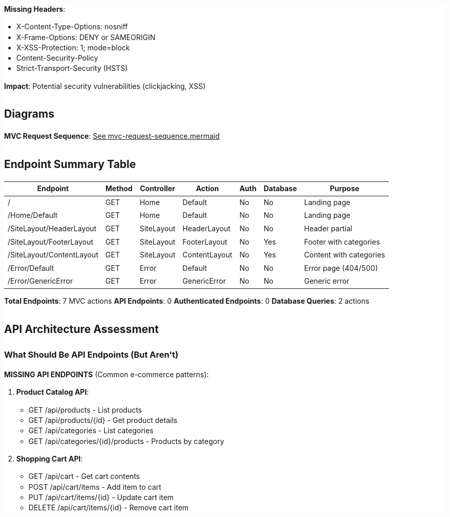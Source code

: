 **Missing Headers**:
- X-Content-Type-Options: nosniff
- X-Frame-Options: DENY or SAMEORIGIN
- X-XSS-Protection: 1; mode=block
- Content-Security-Policy
- Strict-Transport-Security (HSTS)

**Impact**: Potential security vulnerabilities (clickjacking, XSS)

## Diagrams

**MVC Request Sequence**: [See mvc-request-sequence.mermaid](./diagrams/mvc-request-sequence.mermaid)

## Endpoint Summary Table

| Endpoint | Method | Controller | Action | Auth | Database | Purpose |
|----------|--------|------------|--------|------|----------|---------|
| / | GET | Home | Default | No | No | Landing page |
| /Home/Default | GET | Home | Default | No | No | Landing page |
| /SiteLayout/HeaderLayout | GET | SiteLayout | HeaderLayout | No | No | Header partial |
| /SiteLayout/FooterLayout | GET | SiteLayout | FooterLayout | No | Yes | Footer with categories |
| /SiteLayout/ContentLayout | GET | SiteLayout | ContentLayout | No | Yes | Content with categories |
| /Error/Default | GET | Error | Default | No | No | Error page (404/500) |
| /Error/GenericError | GET | Error | GenericError | No | No | Generic error |

**Total Endpoints**: 7 MVC actions
**API Endpoints**: 0
**Authenticated Endpoints**: 0
**Database Queries**: 2 actions

## API Architecture Assessment

### What Should Be API Endpoints (But Aren't)

**MISSING API ENDPOINTS** (Common e-commerce patterns):

1. **Product Catalog API**:
   - GET /api/products - List products
   - GET /api/products/{id} - Get product details
   - GET /api/categories - List categories
   - GET /api/categories/{id}/products - Products by category

2. **Shopping Cart API**:
   - GET /api/cart - Get cart contents
   - POST /api/cart/items - Add item to cart
   - PUT /api/cart/items/{id} - Update cart item
   - DELETE /api/cart/items/{id} - Remove cart item
